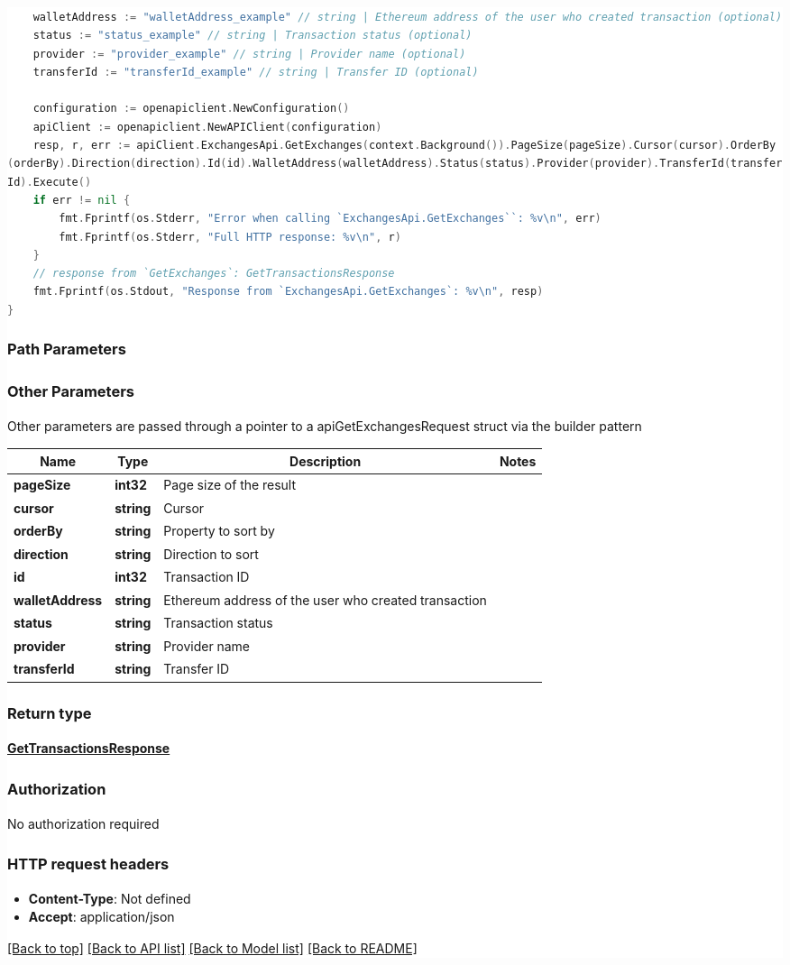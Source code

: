 ```go
    walletAddress := "walletAddress_example" // string | Ethereum address of the user who created transaction (optional)
    status := "status_example" // string | Transaction status (optional)
    provider := "provider_example" // string | Provider name (optional)
    transferId := "transferId_example" // string | Transfer ID (optional)

    configuration := openapiclient.NewConfiguration()
    apiClient := openapiclient.NewAPIClient(configuration)
    resp, r, err := apiClient.ExchangesApi.GetExchanges(context.Background()).PageSize(pageSize).Cursor(cursor).OrderBy(orderBy).Direction(direction).Id(id).WalletAddress(walletAddress).Status(status).Provider(provider).TransferId(transferId).Execute()
    if err != nil {
        fmt.Fprintf(os.Stderr, "Error when calling `ExchangesApi.GetExchanges``: %v\n", err)
        fmt.Fprintf(os.Stderr, "Full HTTP response: %v\n", r)
    }
    // response from `GetExchanges`: GetTransactionsResponse
    fmt.Fprintf(os.Stdout, "Response from `ExchangesApi.GetExchanges`: %v\n", resp)
}
```

### Path Parameters



### Other Parameters

Other parameters are passed through a pointer to a apiGetExchangesRequest struct via the builder pattern


Name | Type | Description  | Notes
------------- | ------------- | ------------- | -------------
 **pageSize** | **int32** | Page size of the result | 
 **cursor** | **string** | Cursor | 
 **orderBy** | **string** | Property to sort by | 
 **direction** | **string** | Direction to sort | 
 **id** | **int32** | Transaction ID | 
 **walletAddress** | **string** | Ethereum address of the user who created transaction | 
 **status** | **string** | Transaction status | 
 **provider** | **string** | Provider name | 
 **transferId** | **string** | Transfer ID | 

### Return type

[**GetTransactionsResponse**](GetTransactionsResponse.md)

### Authorization

No authorization required

### HTTP request headers

- **Content-Type**: Not defined
- **Accept**: application/json

[[Back to top]](#) [[Back to API list]](../README.md#documentation-for-api-endpoints)
[[Back to Model list]](../README.md#documentation-for-models)
[[Back to README]](../README.md)

